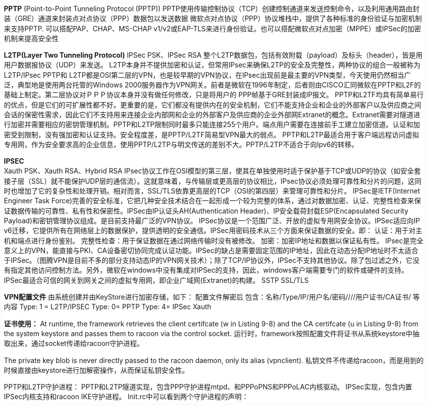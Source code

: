 **PPTP**
(Point-to-Point Tunneling Protocol (PPTP))
PPTP使用传输控制协议（TCP）创建控制通道来发送控制命令，以及利用通用路由封装（GRE）通道来封装点对点协议（PPP）数据包以发送数据
微软点对点协议（PPP）协议堆栈中，提供了各种标准的身份验证与加密机制来支持PPTP.
可以搭配PAP、CHAP、MS-CHAP v1/v2或EAP-TLS来进行身份验证。也可以搭配微软点对点加密（MPPE）或IPSec的加密机制来提高安全性

**L2TP(Layer Two Tunneling Protocol)**
IPSec PSK、IPSec RSA
整个L2TP数据包，包括有效附载（payload）及标头（header），皆是用用户数据报协议（UDP）来发送。
L2TP本身并不提供加密和认证，但常用IPsec来确保L2TP的安全及完整性，两种协议的组合一般被称为L2TP/IPsec
PPTP和 L2TP都是OSI第二层的VPN，也是较早期的VPN协议，在IPsec出现前是最主要的VPN类型，今天使用仍然相当广泛，典型地是使用两台托管的Windows 2000服务器作为VPN网关。前者是微软在1996年制定，后者则由CISCO汇同微软在PPTP和L2F的基础上制定。第二层协议对ＰＰＰ协议本身并没有做任何修改，只是将用户的 PPP帧基于GRE封装成IP报文。 
PPTP和L2TF均具有简单易行的优点，但是它们的可扩展性都不好。更重要的是，它们都没有提供内在的安全机制，它们不能支持企业和企业的外部客户以及供应商之间会话的保密性需求，因此它们不支持用来连接企业内部网和企业的外部客户及供应商的企业外部网Extranet的概念。Extranet需要对隧道进行加密并需要相应的密钥管理机制。PPTP和L2TP限制同时最多只能连接255个用户。端点用户需要在连接前手工建立加密信道。认证和加密受到限制，没有强加密和认证支持。安全程度差，是PPTP/L2TF简易型VPN最大的弱点。 
PPTP和L2TP最适合用于客户端远程访问虚拟专用网，作为安全要求高的企业信息，使用PPTP/L2TP与明文传送的差别不大。PPTP/L2TP不适合于向Ipv6的转移。

**IPSEC**  
Xauth PSK、Xauth RSA、Hybrid RSA
IPsec协议工作在OSI模型的第三层，使其在单独使用时适于保护基于TCP或UDP的协议（如安全套接子层（SSL）就不能保护UDP层的通信流）。这就意味着，与传输层或更高层的协议相比，IPsec协议必须处理可靠性和分片的问题，这同时也增加了它的复杂性和处理开销。相对而言，SSL/TLS依靠更高层的TCP（OSI的第四层）来管理可靠性和分片。
IPSec是IETF(Internet Engineer Task Force)完善的安全标准，它把几种安全技术结合在一起形成一个较为完整的体系，通过对数据加密、认证、完整性检查来保证数据传输的可靠性、私有性和保密性。IPSec由IP认证头AH(Authentication Header)、IP安全载荷封载ESP(Encapsulated Security Payload)和密钥管理协议组成。是目前支持最广泛的VPN协议。 
IPSec协议是一个范围广泛、开放的虚拟专用网安全协议。IPSec适应向IP v6迁移，它提供所有在网络层上的数据保护，提供透明的安全通信。IPSec用密码技术从三个方面来保证数据的安全。即： 
认证：用于对主机和端点进行身份鉴别。 
完整性检查：用于保证数据在通过网络传输时没有被修改。 
加密：加密IP地址和数据以保证私有性。 
IPsec是完全意义上的VPN，能直接与PKI、CA设备密切协同完成认证功能。IPSec的缺占是需要固定范围的IP地址，因此在动态分配IP地址时不太适合于IPSec。（图腾VPN是目前不多的部分支持动态IP的VPN网关技术）；除了TCP/IP协议外，IPSec不支持其他协议。除了包过滤之外，它没有指定其他访问控制方法。另外，微软在windows中没有集成对IPSec的支持，因此，windows客户端需要专门的软件或硬件的支持。 
IPSec最适合可信的网关到网关之间的虚拟专用网，即企业广域网(Extranet)的构建。
SSTP
SSL/TLS


**VPN配置文件**
由系统创建并由KeyStore进行加密存储，如下：
配置文件解密后
 包含：名称/Type/IP/用户名/密码////用户证书/CA证书/ 等内容
Type: 1 = L2TP/IPSEC
Type: 0= PPTP
Type: 4= IPSec Xauth

**证书使用：**
At runtime, the framework retrieves the client certifcate (w in
Listing 9-8) and the CA certifcate (u in Listing 9-8) from the system keystore and passes them to racoon via the control socket.
运行时，framework按照配置文件将证书从系统keystore中抽取出来，通过socket传递给racoon守护进程。

The private key blob is never directly passed to the racoon daemon, only its alias (vpnclient). 私钥文件不传递给racoon，而是用到的时候直接由keystore进行加解密操作，从而保证私钥安全性。

PPTP和L2TP守护进程：
PPTP和L2TP隧道实现，包含PPP守护进程mtpd、和PPPoPNS和PPPoLAC内核驱动。
IPSec实现，包含内置IPSec内核支持和racoon IKE守护进程。
Init.rc中可以看到两个守护进程的声明：
 